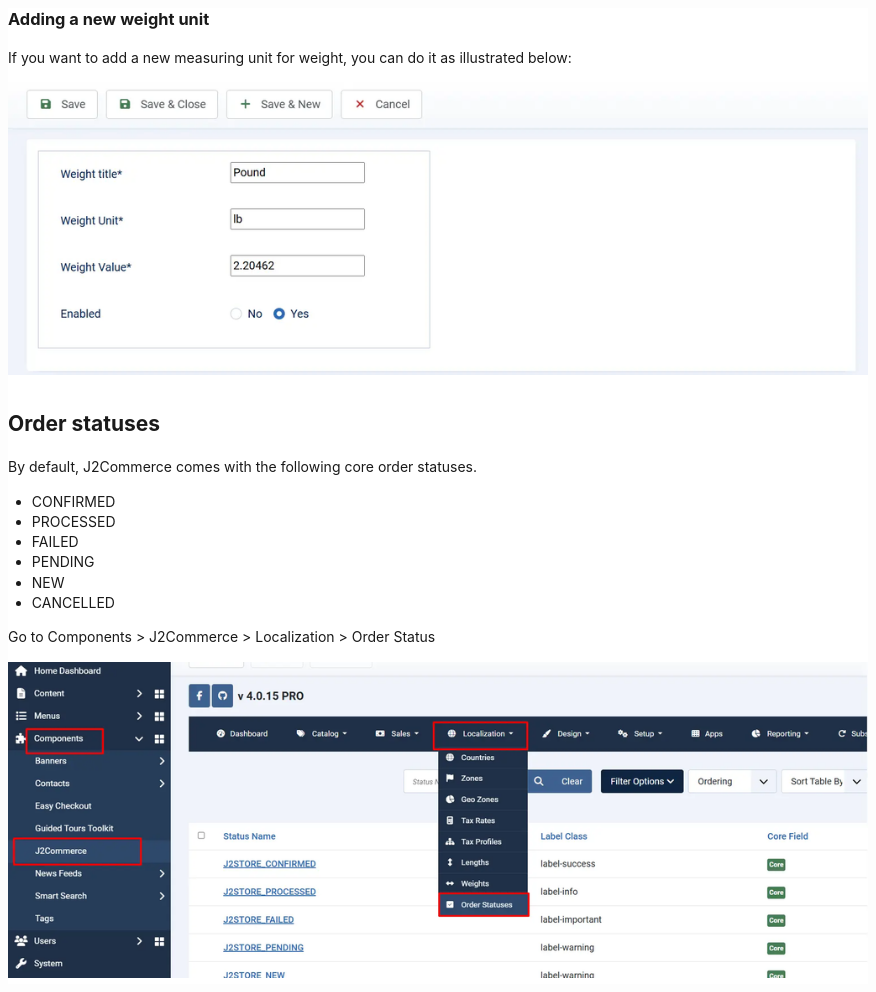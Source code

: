 ### Adding a new weight unit <a href="#adding-a-new-weight-unit" id="adding-a-new-weight-unit"></a>

If you want to add a new measuring unit for weight, you can do it as illustrated below:

![Adding a new weight unit](.gitbook/assets/weight3.webp)

## Order statuses <a href="#order-statuses" id="order-statuses"></a>

By default, J2Commerce comes with the following core order statuses.

* CONFIRMED
* PROCESSED
* FAILED
* PENDING
* NEW
* CANCELLED

Go to Components > J2Commerce > Localization > Order Status

![Order statuses](.gitbook/assets/order1.webp)
